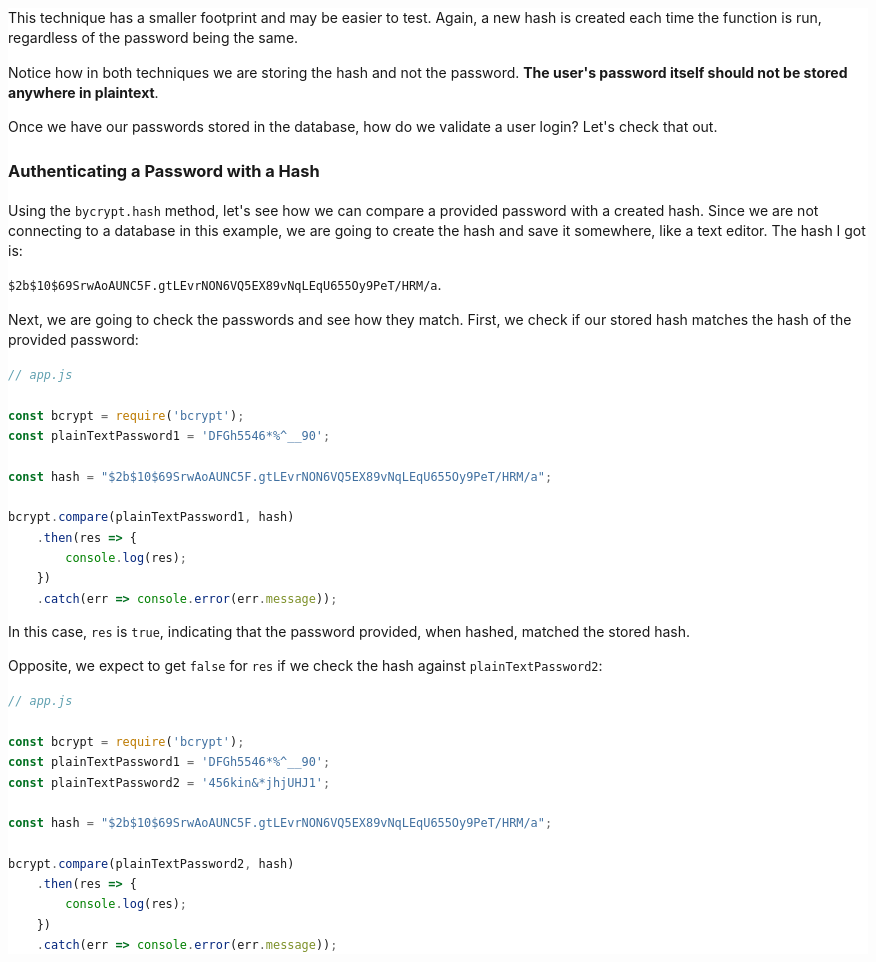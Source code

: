 This technique has a smaller footprint and may be easier to test. Again, a new hash is created each time the function is run, regardless of the password being the same.

Notice how in both techniques we are storing the hash and not the password. **The user's password itself should not be stored anywhere in plaintext**.

Once we have our passwords stored in the database, how do we validate a user login? Let's check that out.

### Authenticating a Password with a Hash

Using the `bycrypt.hash` method, let's see how we can compare a provided password with a created hash. Since we are not connecting to a database in this example, we are going to create the hash and save it somewhere, like a text editor. The hash I got is:

`$2b$10$69SrwAoAUNC5F.gtLEvrNON6VQ5EX89vNqLEqU655Oy9PeT/HRM/a`. 

Next, we are going to check the passwords and see how they match. First, we check if our stored hash matches the hash of the provided password:

```javascript
// app.js

const bcrypt = require('bcrypt');
const plainTextPassword1 = 'DFGh5546*%^__90';

const hash = "$2b$10$69SrwAoAUNC5F.gtLEvrNON6VQ5EX89vNqLEqU655Oy9PeT/HRM/a";

bcrypt.compare(plainTextPassword1, hash)
    .then(res => {
        console.log(res);
    })
    .catch(err => console.error(err.message));
```

In this case, `res` is `true`, indicating that the password provided, when hashed, matched the stored hash.

Opposite, we expect to get `false` for `res` if we check the hash against `plainTextPassword2`:

```javascript
// app.js

const bcrypt = require('bcrypt');
const plainTextPassword1 = 'DFGh5546*%^__90';
const plainTextPassword2 = '456kin&*jhjUHJ1';

const hash = "$2b$10$69SrwAoAUNC5F.gtLEvrNON6VQ5EX89vNqLEqU655Oy9PeT/HRM/a";

bcrypt.compare(plainTextPassword2, hash)
    .then(res => {
        console.log(res);
    })
    .catch(err => console.error(err.message));
```
